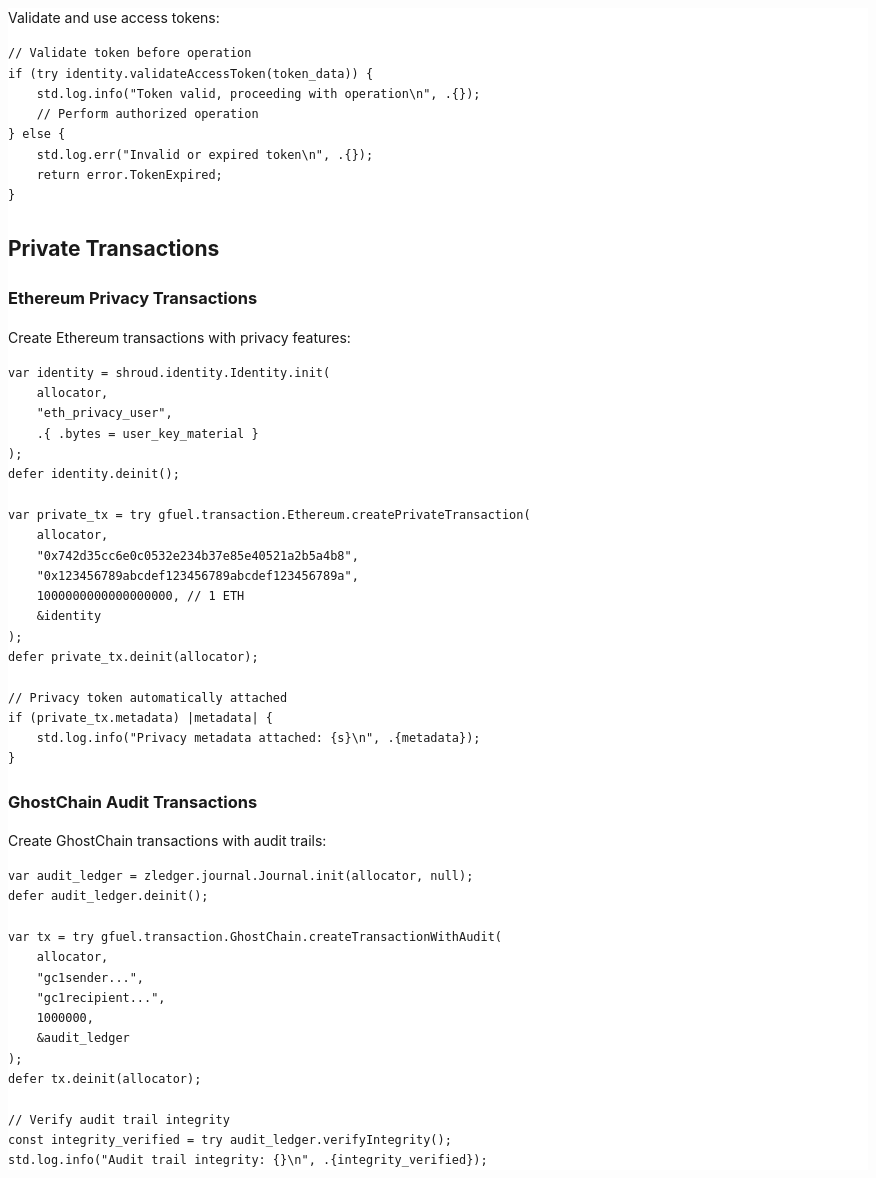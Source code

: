 Validate and use access tokens:

```zig
// Validate token before operation
if (try identity.validateAccessToken(token_data)) {
    std.log.info("Token valid, proceeding with operation\n", .{});
    // Perform authorized operation
} else {
    std.log.err("Invalid or expired token\n", .{});
    return error.TokenExpired;
}
```

## Private Transactions

### Ethereum Privacy Transactions

Create Ethereum transactions with privacy features:

```zig
var identity = shroud.identity.Identity.init(
    allocator,
    "eth_privacy_user",
    .{ .bytes = user_key_material }
);
defer identity.deinit();

var private_tx = try gfuel.transaction.Ethereum.createPrivateTransaction(
    allocator,
    "0x742d35cc6e0c0532e234b37e85e40521a2b5a4b8",
    "0x123456789abcdef123456789abcdef123456789a",
    1000000000000000000, // 1 ETH
    &identity
);
defer private_tx.deinit(allocator);

// Privacy token automatically attached
if (private_tx.metadata) |metadata| {
    std.log.info("Privacy metadata attached: {s}\n", .{metadata});
}
```

### GhostChain Audit Transactions

Create GhostChain transactions with audit trails:

```zig
var audit_ledger = zledger.journal.Journal.init(allocator, null);
defer audit_ledger.deinit();

var tx = try gfuel.transaction.GhostChain.createTransactionWithAudit(
    allocator,
    "gc1sender...",
    "gc1recipient...",
    1000000,
    &audit_ledger
);
defer tx.deinit(allocator);

// Verify audit trail integrity
const integrity_verified = try audit_ledger.verifyIntegrity();
std.log.info("Audit trail integrity: {}\n", .{integrity_verified});
```
